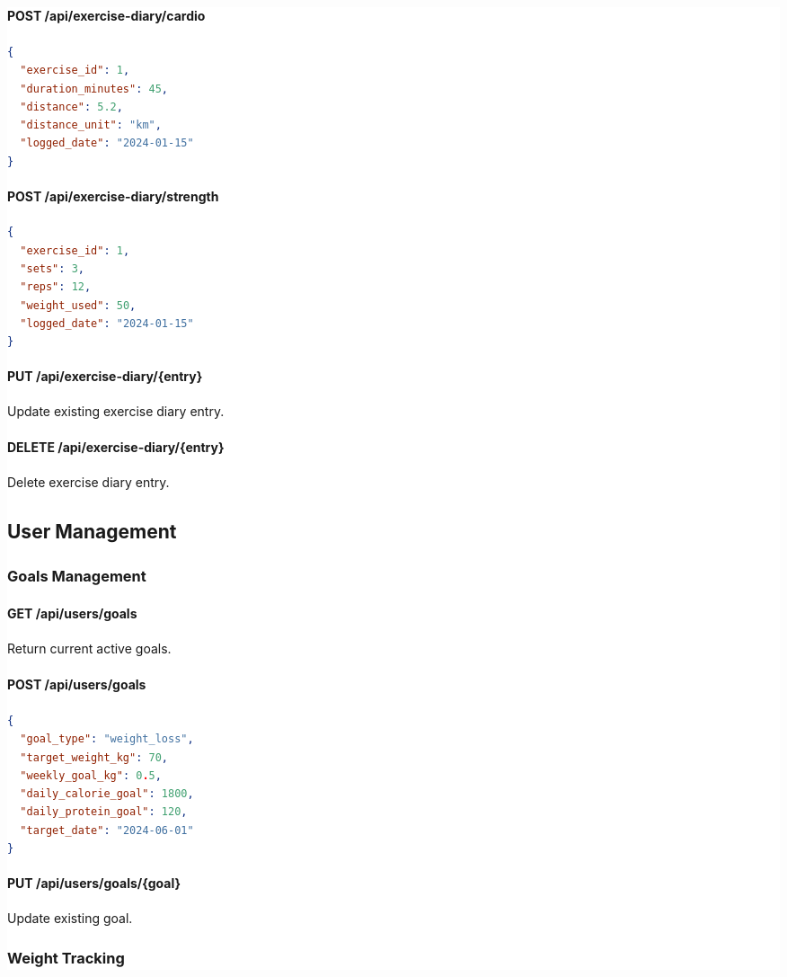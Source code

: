 #### POST /api/exercise-diary/cardio
```json
{
  "exercise_id": 1,
  "duration_minutes": 45,
  "distance": 5.2,
  "distance_unit": "km",
  "logged_date": "2024-01-15"
}
```

#### POST /api/exercise-diary/strength
```json
{
  "exercise_id": 1,
  "sets": 3,
  "reps": 12,
  "weight_used": 50,
  "logged_date": "2024-01-15"
}
```

#### PUT /api/exercise-diary/{entry}
Update existing exercise diary entry.

#### DELETE /api/exercise-diary/{entry}
Delete exercise diary entry.

## User Management

### Goals Management

#### GET /api/users/goals
Return current active goals.

#### POST /api/users/goals
```json
{
  "goal_type": "weight_loss",
  "target_weight_kg": 70,
  "weekly_goal_kg": 0.5,
  "daily_calorie_goal": 1800,
  "daily_protein_goal": 120,
  "target_date": "2024-06-01"
}
```

#### PUT /api/users/goals/{goal}
Update existing goal.

### Weight Tracking
